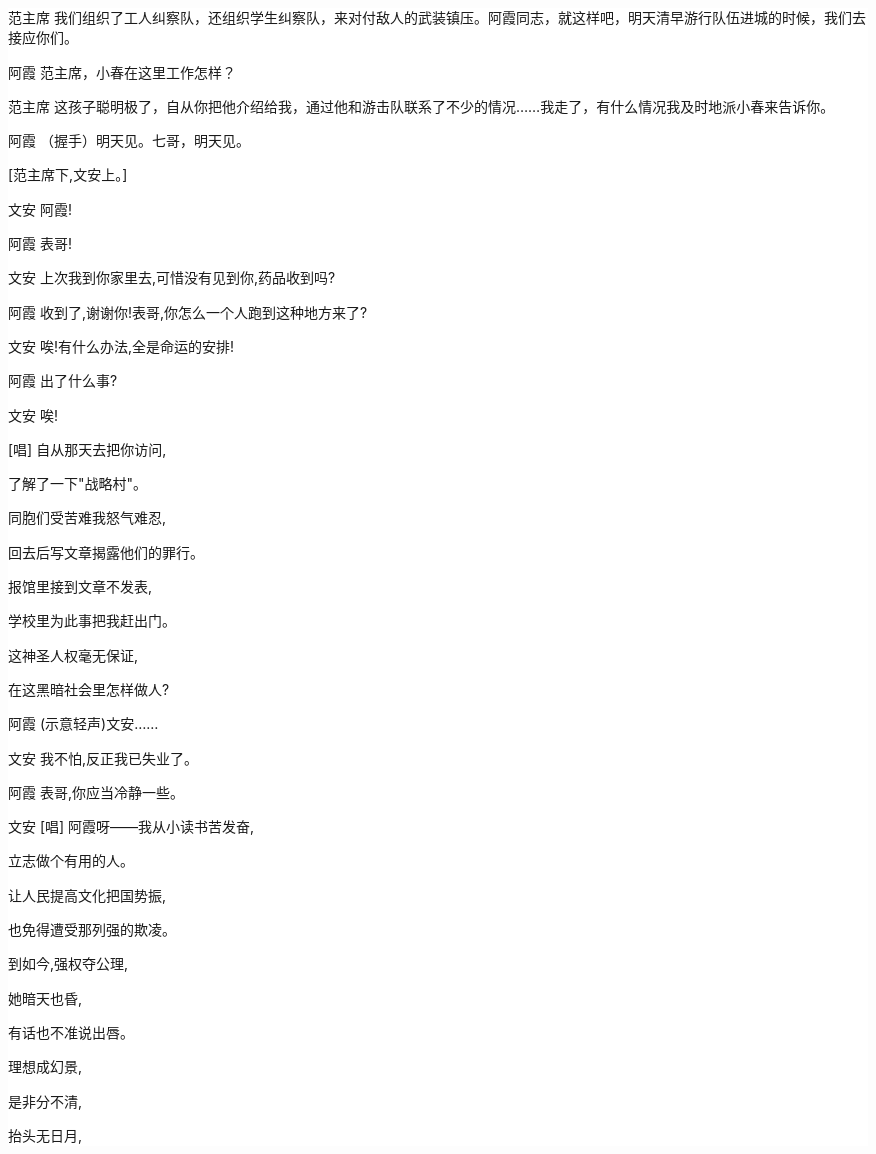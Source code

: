 范主席 我们组织了工人纠察队，还组织学生纠察队，来对付敌人的武装镇压。阿霞同志，就这样吧，明天清早游行队伍进城的时候，我们去接应你们。

阿霞 范主席，小春在这里工作怎样？

范主席 这孩子聪明极了，自从你把他介绍给我，通过他和游击队联系了不少的情况……我走了，有什么情况我及时地派小春来告诉你。

阿霞 （握手）明天见。七哥，明天见。

[范主席下,文安上。]

文安 阿霞!

阿霞 表哥!

文安 上次我到你家里去,可惜没有见到你,药品收到吗?

阿霞 收到了,谢谢你!表哥,你怎么一个人跑到这种地方来了?

文安 唉!有什么办法,全是命运的安排!

阿霞 出了什么事?

文安 唉!

[唱] 自从那天去把你访问,

了解了一下"战略村"。

同胞们受苦难我怒气难忍,

回去后写文章揭露他们的罪行。

报馆里接到文章不发表,

学校里为此事把我赶出门。

这神圣人权毫无保证,

在这黑暗社会里怎样做人?

阿霞 (示意轻声)文安……

文安 我不怕,反正我已失业了。

阿霞 表哥,你应当冷静一些。

文安 [唱] 阿霞呀——我从小读书苦发奋,

立志做个有用的人。

让人民提高文化把国势振,

也免得遭受那列强的欺凌。

到如今,强权夺公理,

她暗天也昏,

有话也不准说出唇。

理想成幻景,

是非分不清,

抬头无日月,
